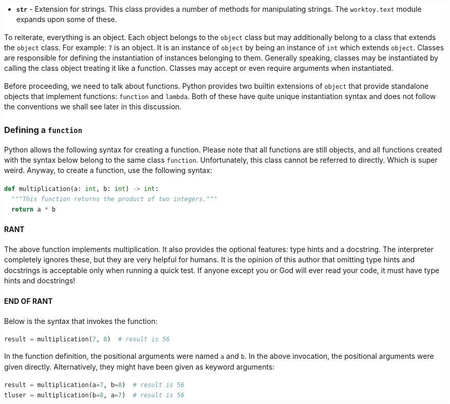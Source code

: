 - **``str``** - Extension for strings. This class provides a number of
  methods for manipulating strings. The ``worktoy.text`` module expands
  upon some of these.

To reiterate, everything is an object. Each object belongs to the
``object`` class but may additionally belong to a class that extends the
``object`` class. For example: ``7`` is an object. It is an instance of
``object`` by being an instance of ``int`` which extends ``object``.
Classes are responsible for defining the instantiation of instances
belonging to them. Generally speaking, classes may be instantiated by
calling the class object treating it like a function. Classes may accept
or even require arguments when instantiated.

Before proceeding, we need to talk about functions. Python provides two
builtin extensions of ``object`` that provide standalone objects that
implement functions: ``function`` and ``lambda``. Both of these have
quite unique instantiation syntax and does not follow the conventions we
shall see later in this discussion.

### Defining a ``function``

Python allows the following syntax for creating a function. Please note
that all functions are still objects, and all functions created with the
syntax below belong to the same class ``function``. Unfortunately, this
class cannot be referred to directly. Which is super weird. Anyway, to
create a function, use the following syntax:

```python
def multiplication(a: int, b: int) -> int:
  """This function returns the product of two integers."""
  return a * b
```

#### RANT

The above function implements multiplication. It also provides the
optional features: type hints and a docstring. The interpreter completely
ignores these, but they are very helpful for humans. It is the opinion of
this author that omitting type hints and docstrings is acceptable only
when running a quick test. If anyone except you or God will ever read
your code, it must have type hints and docstrings!

#### END OF RANT

Below is the syntax that invokes the function:

```python
result = multiplication(7, 8)  # result is 56
```

In the function definition, the positional arguments were named ``a`` and
``b``. In the above invocation, the positional arguments were given
directly. Alternatively, they might have been given as keyword arguments:

```python
result = multiplication(a=7, b=8)  # result is 56
tluser = multiplication(b=8, a=7)  # result is 56
```
